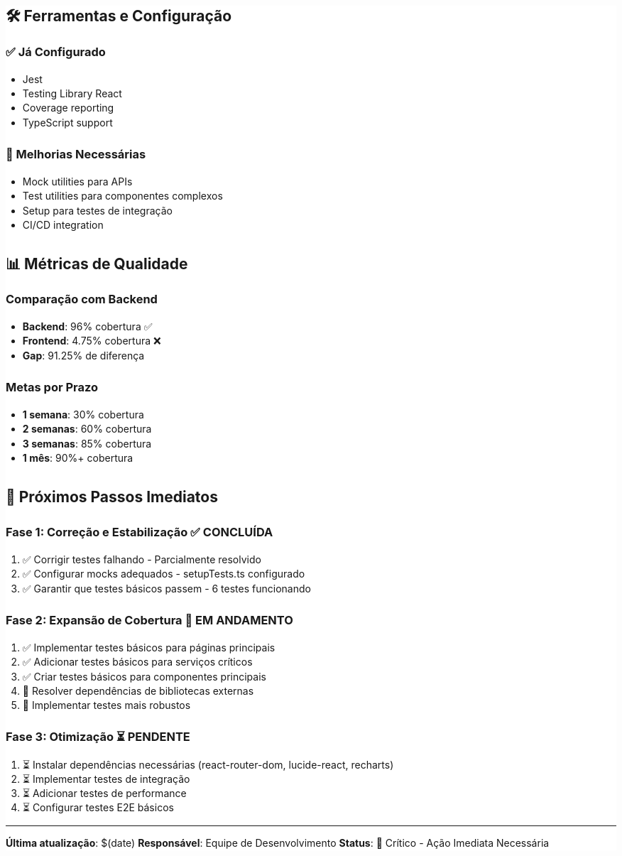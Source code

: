 ## 🛠️ Ferramentas e Configuração

### ✅ Já Configurado
- Jest
- Testing Library React
- Coverage reporting
- TypeScript support

### 🔧 Melhorias Necessárias
- Mock utilities para APIs
- Test utilities para componentes complexos
- Setup para testes de integração
- CI/CD integration

## 📊 Métricas de Qualidade

### Comparação com Backend
- **Backend**: 96% cobertura ✅
- **Frontend**: 4.75% cobertura ❌
- **Gap**: 91.25% de diferença

### Metas por Prazo
- **1 semana**: 30% cobertura
- **2 semanas**: 60% cobertura
- **3 semanas**: 85% cobertura
- **1 mês**: 90%+ cobertura

## 🎯 Próximos Passos Imediatos

### Fase 1: Correção e Estabilização ✅ CONCLUÍDA
1. ✅ Corrigir testes falhando - Parcialmente resolvido
2. ✅ Configurar mocks adequados - setupTests.ts configurado
3. ✅ Garantir que testes básicos passem - 6 testes funcionando

### Fase 2: Expansão de Cobertura 🔄 EM ANDAMENTO
1. ✅ Implementar testes básicos para páginas principais
2. ✅ Adicionar testes básicos para serviços críticos
3. ✅ Criar testes básicos para componentes principais
4. 🔄 Resolver dependências de bibliotecas externas
5. 🔄 Implementar testes mais robustos

### Fase 3: Otimização ⏳ PENDENTE
1. ⏳ Instalar dependências necessárias (react-router-dom, lucide-react, recharts)
2. ⏳ Implementar testes de integração
3. ⏳ Adicionar testes de performance
4. ⏳ Configurar testes E2E básicos

---

**Última atualização**: $(date)
**Responsável**: Equipe de Desenvolvimento
**Status**: 🔴 Crítico - Ação Imediata Necessária